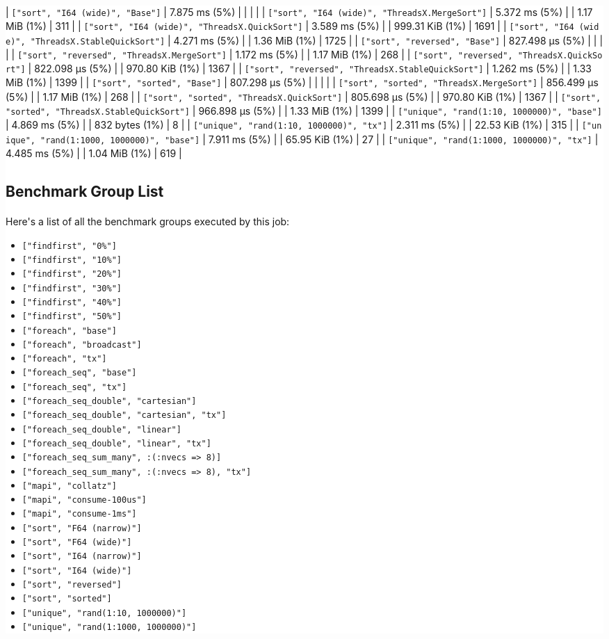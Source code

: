 | `["sort", "I64 (wide)", "Base"]`                                     |   7.875 ms (5%) |           |                 |             |
| `["sort", "I64 (wide)", "ThreadsX.MergeSort"]`                       |   5.372 ms (5%) |           |   1.17 MiB (1%) |         311 |
| `["sort", "I64 (wide)", "ThreadsX.QuickSort"]`                       |   3.589 ms (5%) |           | 999.31 KiB (1%) |        1691 |
| `["sort", "I64 (wide)", "ThreadsX.StableQuickSort"]`                 |   4.271 ms (5%) |           |   1.36 MiB (1%) |        1725 |
| `["sort", "reversed", "Base"]`                                       | 827.498 μs (5%) |           |                 |             |
| `["sort", "reversed", "ThreadsX.MergeSort"]`                         |   1.172 ms (5%) |           |   1.17 MiB (1%) |         268 |
| `["sort", "reversed", "ThreadsX.QuickSort"]`                         | 822.098 μs (5%) |           | 970.80 KiB (1%) |        1367 |
| `["sort", "reversed", "ThreadsX.StableQuickSort"]`                   |   1.262 ms (5%) |           |   1.33 MiB (1%) |        1399 |
| `["sort", "sorted", "Base"]`                                         | 807.298 μs (5%) |           |                 |             |
| `["sort", "sorted", "ThreadsX.MergeSort"]`                           | 856.499 μs (5%) |           |   1.17 MiB (1%) |         268 |
| `["sort", "sorted", "ThreadsX.QuickSort"]`                           | 805.698 μs (5%) |           | 970.80 KiB (1%) |        1367 |
| `["sort", "sorted", "ThreadsX.StableQuickSort"]`                     | 966.898 μs (5%) |           |   1.33 MiB (1%) |        1399 |
| `["unique", "rand(1:10, 1000000)", "base"]`                          |   4.869 ms (5%) |           |  832 bytes (1%) |           8 |
| `["unique", "rand(1:10, 1000000)", "tx"]`                            |   2.311 ms (5%) |           |  22.53 KiB (1%) |         315 |
| `["unique", "rand(1:1000, 1000000)", "base"]`                        |   7.911 ms (5%) |           |  65.95 KiB (1%) |          27 |
| `["unique", "rand(1:1000, 1000000)", "tx"]`                          |   4.485 ms (5%) |           |   1.04 MiB (1%) |         619 |

## Benchmark Group List
Here's a list of all the benchmark groups executed by this job:

- `["findfirst", "0%"]`
- `["findfirst", "10%"]`
- `["findfirst", "20%"]`
- `["findfirst", "30%"]`
- `["findfirst", "40%"]`
- `["findfirst", "50%"]`
- `["foreach", "base"]`
- `["foreach", "broadcast"]`
- `["foreach", "tx"]`
- `["foreach_seq", "base"]`
- `["foreach_seq", "tx"]`
- `["foreach_seq_double", "cartesian"]`
- `["foreach_seq_double", "cartesian", "tx"]`
- `["foreach_seq_double", "linear"]`
- `["foreach_seq_double", "linear", "tx"]`
- `["foreach_seq_sum_many", :(:nvecs => 8)]`
- `["foreach_seq_sum_many", :(:nvecs => 8), "tx"]`
- `["mapi", "collatz"]`
- `["mapi", "consume-100us"]`
- `["mapi", "consume-1ms"]`
- `["sort", "F64 (narrow)"]`
- `["sort", "F64 (wide)"]`
- `["sort", "I64 (narrow)"]`
- `["sort", "I64 (wide)"]`
- `["sort", "reversed"]`
- `["sort", "sorted"]`
- `["unique", "rand(1:10, 1000000)"]`
- `["unique", "rand(1:1000, 1000000)"]`
